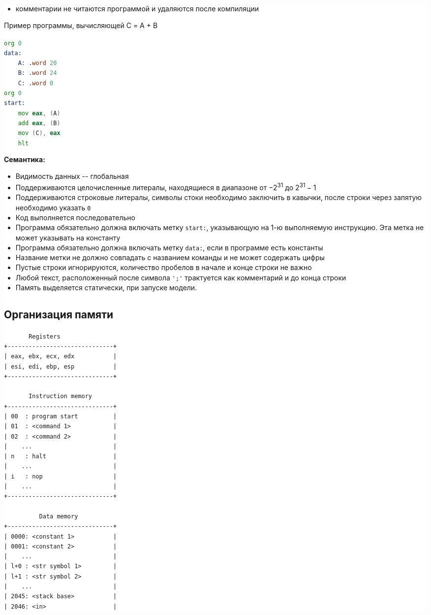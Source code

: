   * комментарии не читаются программой и удаляются после компиляции

Пример программы, вычисляющей С = A + B

```asm
org 0
data:
	A: .word 20
	B: .word 24
	C: .word 0
org 0
start:
	mov eax, (A)
	add eax, (B)
	mov (C), eax
	hlt
```

**Семантика:**

- Видимость данных -- глобальная
- Поддерживаются целочисленные литералы, находящиеся в диапазоне от $`-2^{31}`$ до $`2^{31}-1`$
- Поддерживаются строковые литералы, символы стоки необходимо заключить в кавычки, после строки через запятую необходимо указать `0`
- Код выполняется последовательно
- Программа обязательно должна включать метку `start:`, указывающую на 1-ю выполняемую инструкцию. Эта метка не может указывать на константу
- Программа обязательно должна включать метку `data:`, если в программе есть константы
- Название метки не должно совпадать с названием команды и не может содержать цифры
- Пустые строки игнорируются, количество пробелов в начале и конце строки не важно
- Любой текст, расположенный после символа `';'` трактуется как комментарий и до конца строки
- Память выделяется статически, при запуске модели.




## Организация памяти

```text
       Registers
+------------------------------+
| eax, ebx, ecx, edx           |
| esi, edi, ebp, esp           |
+------------------------------+

       Instruction memory
+------------------------------+
| 00  : program start          |
| 01  : <command 1>            |
| 02  : <command 2>            |
|    ...                       |
| n   : halt                   |
|    ...                       |
| i   : nop                    |
|    ...                       |
+------------------------------+

          Data memory
+------------------------------+
| 0000: <constant 1>           |
| 0001: <constant 2>           |
|    ...                       |
| l+0 : <str symbol 1>         |
| l+1 : <str symbol 2>         |
|    ...                       |
| 2045: <stack base>           |
| 2046: <in>                   |
```